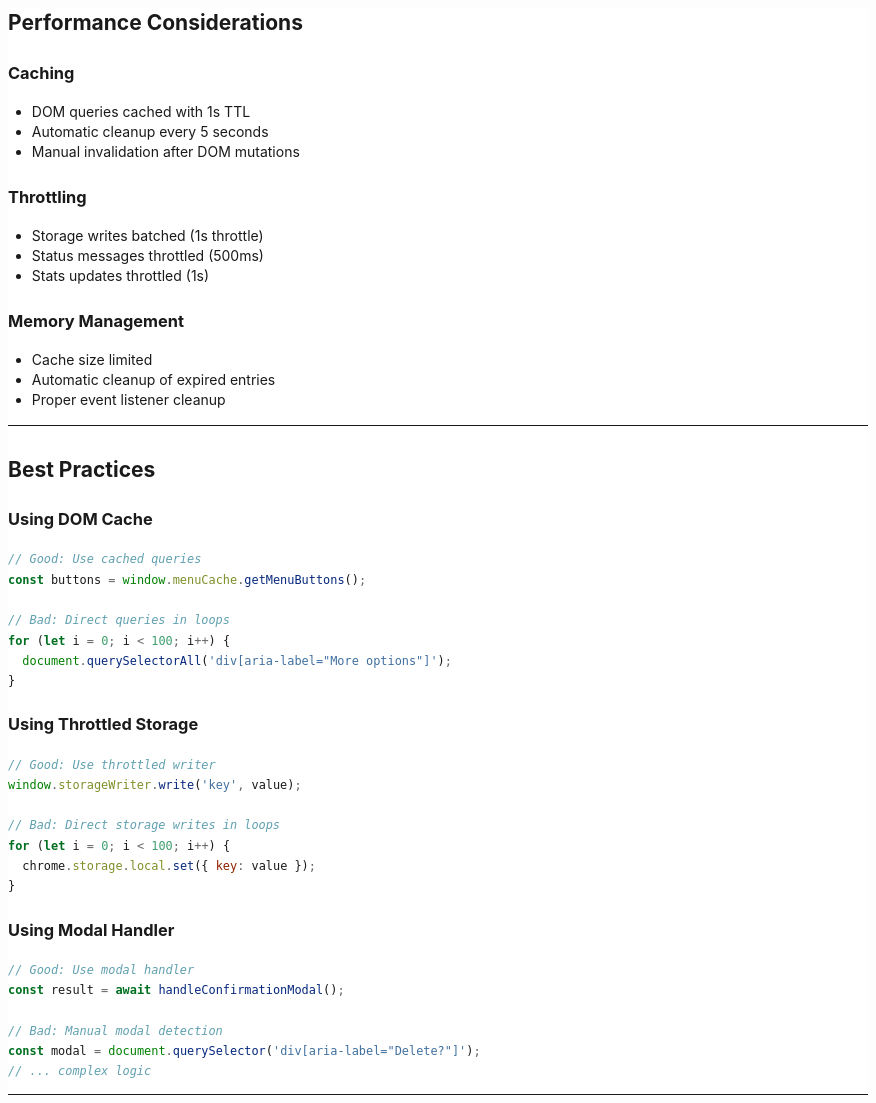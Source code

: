 
## Performance Considerations

### Caching

- DOM queries cached with 1s TTL
- Automatic cleanup every 5 seconds
- Manual invalidation after DOM mutations

### Throttling

- Storage writes batched (1s throttle)
- Status messages throttled (500ms)
- Stats updates throttled (1s)

### Memory Management

- Cache size limited
- Automatic cleanup of expired entries
- Proper event listener cleanup

---

## Best Practices

### Using DOM Cache

```javascript
// Good: Use cached queries
const buttons = window.menuCache.getMenuButtons();

// Bad: Direct queries in loops
for (let i = 0; i < 100; i++) {
  document.querySelectorAll('div[aria-label="More options"]');
}
```

### Using Throttled Storage

```javascript
// Good: Use throttled writer
window.storageWriter.write('key', value);

// Bad: Direct storage writes in loops
for (let i = 0; i < 100; i++) {
  chrome.storage.local.set({ key: value });
}
```

### Using Modal Handler

```javascript
// Good: Use modal handler
const result = await handleConfirmationModal();

// Bad: Manual modal detection
const modal = document.querySelector('div[aria-label="Delete?"]');
// ... complex logic
```

---